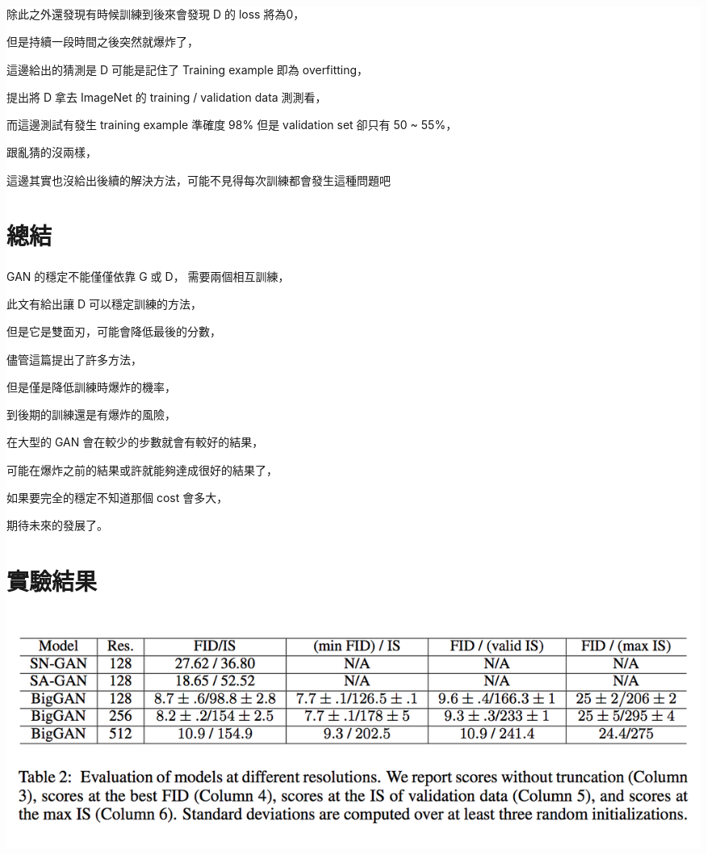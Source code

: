 
除此之外還發現有時候訓練到後來會發現 D 的 loss 將為0，

但是持續一段時間之後突然就爆炸了，

這邊給出的猜測是 D 可能是記住了 Training example 即為 overfitting，

提出將 D 拿去 ImageNet 的 training / validation data 測測看，

而這邊測試有發生 training example 準確度 98% 但是 validation set 卻只有 50 ~ 55%，

跟亂猜的沒兩樣，

這邊其實也沒給出後續的解決方法，可能不見得每次訓練都會發生這種問題吧

# 總結

GAN 的穩定不能僅僅依靠 G 或 D， 需要兩個相互訓練，

此文有給出讓 D 可以穩定訓練的方法， 

但是它是雙面刃，可能會降低最後的分數，

儘管這篇提出了許多方法，

但是僅是降低訓練時爆炸的機率，

到後期的訓練還是有爆炸的風險，

在大型的 GAN 會在較少的步數就會有較好的結果，

可能在爆炸之前的結果或許就能夠達成很好的結果了，

如果要完全的穩定不知道那個 cost 會多大，

期待未來的發展了。


# 實驗結果

![](/assets/img/2018-10-29-BigGAN/table2.png)
